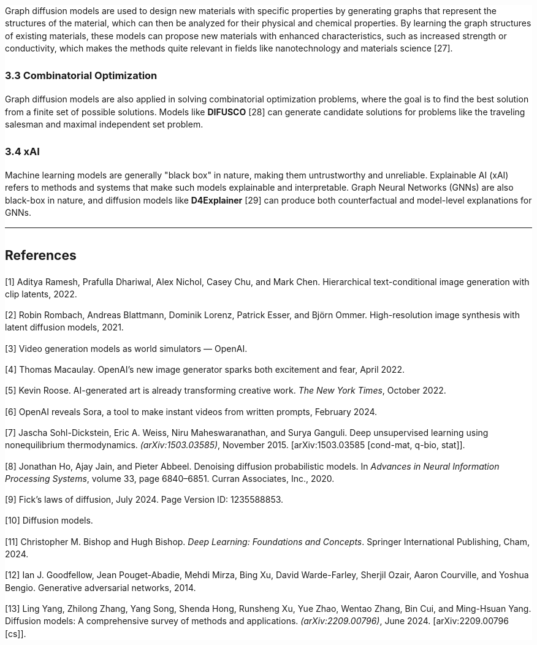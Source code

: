 Graph diffusion models are used to design new materials with specific properties by generating graphs that represent the structures of the material, which can then be analyzed for their physical and chemical properties. By learning the graph structures of existing materials, these models can propose new materials with enhanced characteristics, such as increased strength or conductivity, which makes the methods quite relevant in fields like nanotechnology and materials science [27].
### 3.3 Combinatorial Optimization

Graph diffusion models are also applied in solving combinatorial optimization problems, where the goal is to find the best solution from a finite set of possible solutions. Models like **DIFUSCO** [28] can generate candidate solutions for problems like the traveling salesman and maximal independent set problem.
### 3.4 xAI

Machine learning models are generally "black box" in nature, making them untrustworthy and unreliable. Explainable AI (xAI) refers to methods and systems that make such models explainable and interpretable. Graph Neural Networks (GNNs) are also black-box in nature, and diffusion models like **D4Explainer** [29] can produce both counterfactual and model-level explanations for GNNs.

---
## References
[1] Aditya Ramesh, Prafulla Dhariwal, Alex Nichol, Casey Chu, and Mark Chen. Hierarchical text-conditional image generation with clip latents, 2022.

[2] Robin Rombach, Andreas Blattmann, Dominik Lorenz, Patrick Esser, and Björn Ommer. High-resolution image synthesis with latent diffusion models, 2021.

[3] Video generation models as world simulators — OpenAI.

[4] Thomas Macaulay. OpenAI’s new image generator sparks both excitement and fear, April 2022.

[5] Kevin Roose. AI-generated art is already transforming creative work. *The New York Times*, October 2022.

[6] OpenAI reveals Sora, a tool to make instant videos from written prompts, February 2024.

[7] Jascha Sohl-Dickstein, Eric A. Weiss, Niru Maheswaranathan, and Surya Ganguli. Deep unsupervised learning using nonequilibrium thermodynamics. *(arXiv:1503.03585)*, November 2015. [arXiv:1503.03585 [cond-mat, q-bio, stat]].

[8] Jonathan Ho, Ajay Jain, and Pieter Abbeel. Denoising diffusion probabilistic models. In *Advances in Neural Information Processing Systems*, volume 33, page 6840–6851. Curran Associates, Inc., 2020.

[9] Fick’s laws of diffusion, July 2024. Page Version ID: 1235588853.

[10] Diffusion models.

[11] Christopher M. Bishop and Hugh Bishop. *Deep Learning: Foundations and Concepts*. 
Springer International Publishing, Cham, 2024.

[12] Ian J. Goodfellow, Jean Pouget-Abadie, Mehdi Mirza, Bing Xu, David Warde-Farley, Sherjil Ozair, Aaron Courville, and Yoshua Bengio. Generative adversarial networks, 2014.

[13] Ling Yang, Zhilong Zhang, Yang Song, Shenda Hong, Runsheng Xu, Yue Zhao, Wentao Zhang, Bin Cui, and Ming-Hsuan Yang. Diffusion models: A comprehensive survey of methods and applications. *(arXiv:2209.00796)*, June 2024. [arXiv:2209.00796 [cs]].
